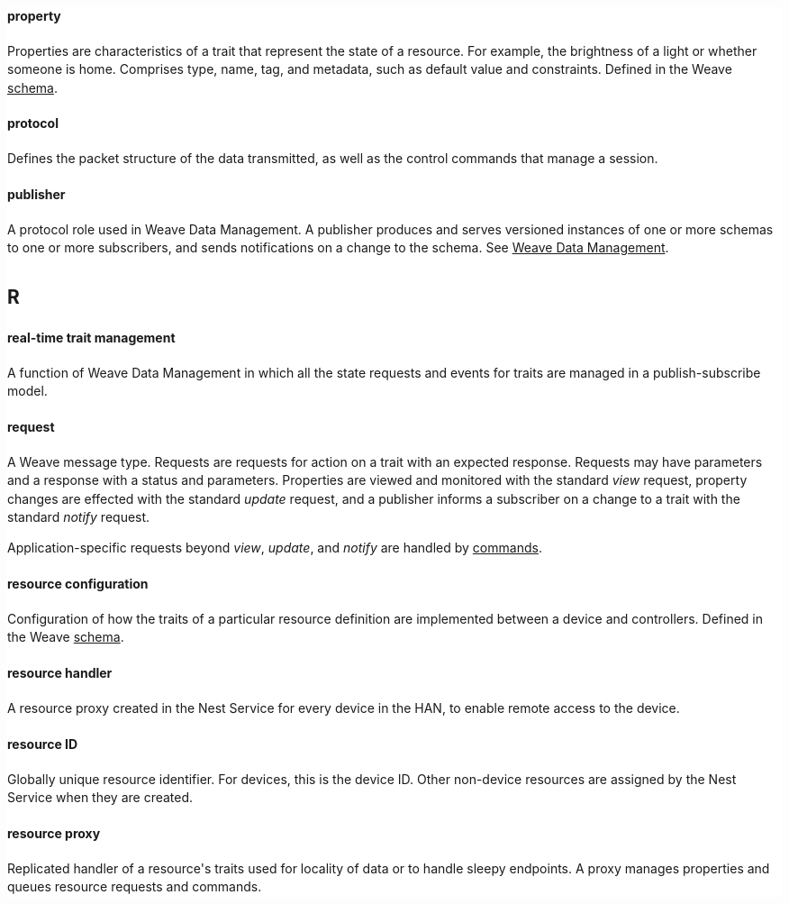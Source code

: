 #### property
Properties are characteristics of a trait that represent the state of a
resource. For example, the brightness of a light or whether someone is home.
Comprises type, name, tag, and metadata, such as default value and constraints.
Defined in the Weave [schema](#schema).

#### protocol
Defines the packet structure of the data transmitted, as well as the control
commands that manage a session.

#### publisher
A protocol role used in Weave Data Management. A publisher produces and serves
versioned instances of one or more schemas to one or more subscribers, and sends
notifications on a change to the schema. See [Weave Data
Management](#weave_data_management).

## R

#### real-time trait management
A function of Weave Data Management in which all the state requests and events
for traits are managed in a publish-subscribe model.

#### request
A Weave message type. Requests are requests for action on a trait with an
expected response. Requests may have parameters and a response with a status and
parameters. Properties are viewed and monitored with the standard _view_
request, property changes are effected with the standard _update_ request, and a
publisher informs a subscriber on a change to a trait with the standard _notify_
request.

Application-specific requests beyond _view_, _update_, and _notify_ are handled
by [commands](#command).

#### resource configuration
Configuration of how the traits of a particular resource definition are
implemented between a device and controllers. Defined in the Weave
[schema](#schema).

#### resource handler
A resource proxy created in the Nest Service for every device in the HAN, to
enable remote access to the device.

#### resource ID
Globally unique resource identifier. For devices, this is the device ID. Other
non-device resources are assigned by the Nest Service when they are created.

#### resource proxy
Replicated handler of a resource's traits used for locality of data or to handle
sleepy endpoints. A proxy manages properties and queues resource requests and
commands.
